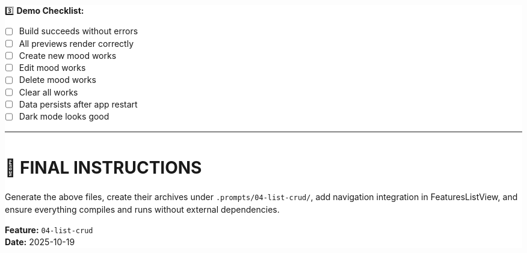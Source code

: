 3️⃣ **Demo Checklist:**
- [ ] Build succeeds without errors
- [ ] All previews render correctly
- [ ] Create new mood works
- [ ] Edit mood works
- [ ] Delete mood works
- [ ] Clear all works
- [ ] Data persists after app restart
- [ ] Dark mode looks good

---

# 🚀 FINAL INSTRUCTIONS

Generate the above files, create their archives under `.prompts/04-list-crud/`, add navigation integration in FeaturesListView, and ensure everything compiles and runs without external dependencies.

**Feature:** `04-list-crud`  
**Date:** 2025-10-19

